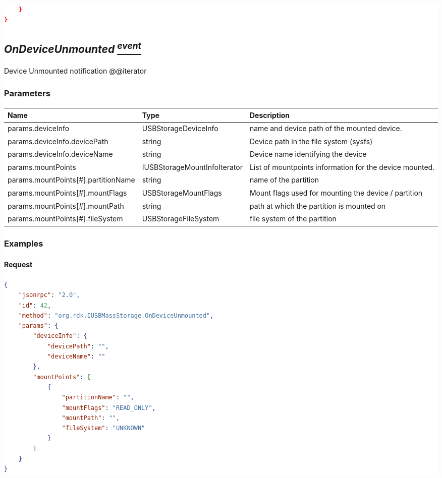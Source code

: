 ```json
    }
}
```
<a id="event.OnDeviceUnmounted"></a>
## *OnDeviceUnmounted [<sup>event</sup>](#head.Notifications)*

Device Unmounted notification @@iterator

### Parameters
| Name | Type | Description |
| :-------- | :-------- | :-------- |
| params.deviceInfo | USBStorageDeviceInfo | name and device path of the mounted device. |
| params.deviceInfo.devicePath | string | Device path in the file system (sysfs) |
| params.deviceInfo.deviceName | string | Device name identifying the device |
| params.mountPoints | IUSBStorageMountInfoIterator | List of mountpoints information for the device mounted. |
| params.mountPoints[#].partitionName | string | name of the partition |
| params.mountPoints[#].mountFlags | USBStorageMountFlags | Mount flags used for mounting the device / partition |
| params.mountPoints[#].mountPath | string | path at which the partition is mounted on |
| params.mountPoints[#].fileSystem | USBStorageFileSystem | file system of the partition |

### Examples


#### Request

```json
{
    "jsonrpc": "2.0",
    "id": 42,
    "method": "org.rdk.IUSBMassStorage.OnDeviceUnmounted",
    "params": {
        "deviceInfo": {
            "devicePath": "",
            "deviceName": ""
        },
        "mountPoints": [
            {
                "partitionName": "",
                "mountFlags": "READ_ONLY",
                "mountPath": "",
                "fileSystem": "UNKNOWN"
            }
        ]
    }
}
```